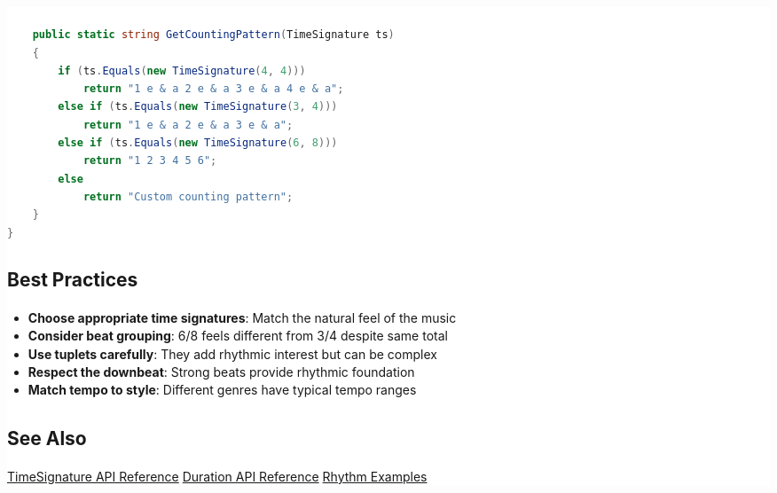 ```C#
    
    public static string GetCountingPattern(TimeSignature ts)
    {
        if (ts.Equals(new TimeSignature(4, 4)))
            return "1 e & a 2 e & a 3 e & a 4 e & a";
        else if (ts.Equals(new TimeSignature(3, 4)))
            return "1 e & a 2 e & a 3 e & a";
        else if (ts.Equals(new TimeSignature(6, 8)))
            return "1 2 3 4 5 6";
        else
            return "Custom counting pattern";
    }
}
```

## Best Practices

- **Choose appropriate time signatures**: Match the natural feel of the music
- **Consider beat grouping**: 6/8 feels different from 3/4 despite same total
- **Use tuplets carefully**: They add rhythmic interest but can be complex
- **Respect the downbeat**: Strong beats provide rhythmic foundation
- **Match tempo to style**: Different genres have typical tempo ranges

## See Also

<seealso>
    <category ref="related">
        <a href="api-overview.md">TimeSignature API Reference</a>
        <a href="api-overview.md">Duration API Reference</a>
    </category>
    <category ref="tutorials">
        <a href="examples.md">Rhythm Examples</a>
    </category>
</seealso>
